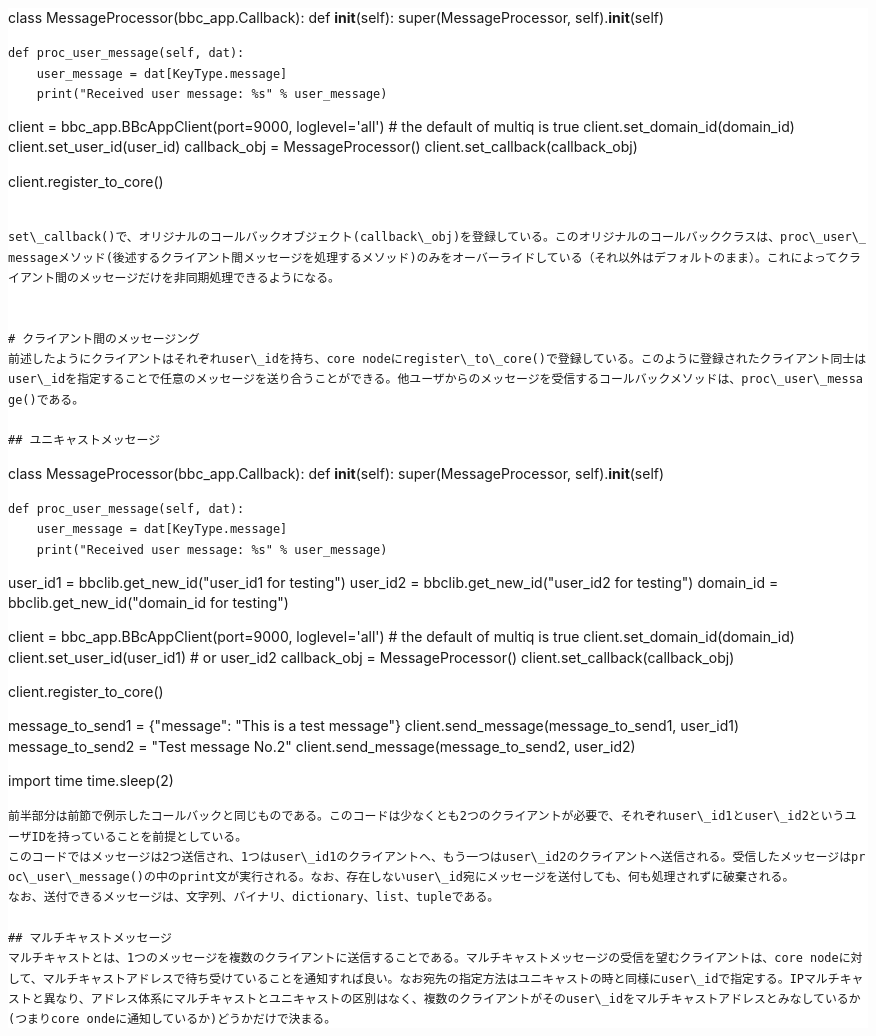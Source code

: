 ```
```
class MessageProcessor(bbc_app.Callback):
    def __init__(self):
        super(MessageProcessor, self).__init__(self)

    def proc_user_message(self, dat):
        user_message = dat[KeyType.message]
        print("Received user message: %s" % user_message)


client = bbc_app.BBcAppClient(port=9000, loglevel='all')  # the default of multiq is true
client.set_domain_id(domain_id)
client.set_user_id(user_id)
callback_obj = MessageProcessor()
client.set_callback(callback_obj)

client.register_to_core()
```

set\_callback()で、オリジナルのコールバックオブジェクト(callback\_obj)を登録している。このオリジナルのコールバッククラスは、proc\_user\_messageメソッド(後述するクライアント間メッセージを処理するメソッド)のみをオーバーライドしている（それ以外はデフォルトのまま）。これによってクライアント間のメッセージだけを非同期処理できるようになる。


# クライアント間のメッセージング
前述したようにクライアントはそれぞれuser\_idを持ち、core nodeにregister\_to\_core()で登録している。このように登録されたクライアント同士はuser\_idを指定することで任意のメッセージを送り合うことができる。他ユーザからのメッセージを受信するコールバックメソッドは、proc\_user\_message()である。

## ユニキャストメッセージ
```
class MessageProcessor(bbc_app.Callback):
    def __init__(self):
        super(MessageProcessor, self).__init__(self)

    def proc_user_message(self, dat):
        user_message = dat[KeyType.message]
        print("Received user message: %s" % user_message)


user_id1 = bbclib.get_new_id("user_id1 for testing")
user_id2 = bbclib.get_new_id("user_id2 for testing")
domain_id = bbclib.get_new_id("domain_id for testing")

client = bbc_app.BBcAppClient(port=9000, loglevel='all')  # the default of multiq is true
client.set_domain_id(domain_id)
client.set_user_id(user_id1)   # or user_id2
callback_obj = MessageProcessor()
client.set_callback(callback_obj)

client.register_to_core()

message_to_send1 = {"message": "This is a test message"}
client.send_message(message_to_send1, user_id1)
message_to_send2 = "Test message No.2"
client.send_message(message_to_send2, user_id2)

import time
time.sleep(2)
```
前半部分は前節で例示したコールバックと同じものである。このコードは少なくとも2つのクライアントが必要で、それぞれuser\_id1とuser\_id2というユーザIDを持っていることを前提としている。
このコードではメッセージは2つ送信され、1つはuser\_id1のクライアントへ、もう一つはuser\_id2のクライアントへ送信される。受信したメッセージはproc\_user\_message()の中のprint文が実行される。なお、存在しないuser\_id宛にメッセージを送付しても、何も処理されずに破棄される。
なお、送付できるメッセージは、文字列、バイナリ、dictionary、list、tupleである。

## マルチキャストメッセージ
マルチキャストとは、1つのメッセージを複数のクライアントに送信することである。マルチキャストメッセージの受信を望むクライアントは、core nodeに対して、マルチキャストアドレスで待ち受けていることを通知すれば良い。なお宛先の指定方法はユニキャストの時と同様にuser\_idで指定する。IPマルチキャストと異なり、アドレス体系にマルチキャストとユニキャストの区別はなく、複数のクライアントがそのuser\_idをマルチキャストアドレスとみなしているか(つまりcore ondeに通知しているか)どうかだけで決まる。
```